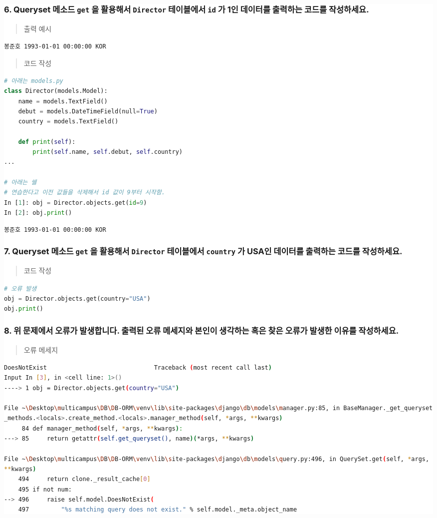 ### 6. Queryset 메소드 `get` 을 활용해서 `Director` 테이블에서 `id` 가 1인 데이터를 출력하는 코드를 작성하세요.

> 출력 예시
> 

```
봉준호 1993-01-01 00:00:00 KOR
```

> 코드 작성
> 

```python
# 아래는 models.py
class Director(models.Model):
    name = models.TextField()
    debut = models.DateTimeField(null=True)
    country = models.TextField()

    def print(self):
        print(self.name, self.debut, self.country)
...

# 아래는 쉘
# 연습한다고 이전 값들을 삭제해서 id 값이 9부터 시작함.
In [1]: obj = Director.objects.get(id=9)
In [2]: obj.print()
```

```
봉준호 1993-01-01 00:00:00 KOR
```

### 7. Queryset 메소드 `get` 을 활용해서 `Director` 테이블에서 `country` 가 USA인 데이터를 출력하는 코드를 작성하세요.

> 코드 작성
> 

```python
# 오류 발생
obj = Director.objects.get(country="USA")
obj.print()
```

### 8. 위 문제에서 오류가 발생합니다. 출력된 오류 메세지와 본인이 생각하는 혹은 찾은 오류가 발생한 이유를 작성하세요.

> 오류 메세지
> 

```bash
DoesNotExist                              Traceback (most recent call last)
Input In [3], in <cell line: 1>()
----> 1 obj = Director.objects.get(country="USA")

File ~\Desktop\multicampus\DB\DB-ORM\venv\lib\site-packages\django\db\models\manager.py:85, in BaseManager._get_queryset_methods.<locals>.create_method.<locals>.manager_method(self, *args, **kwargs)
     84 def manager_method(self, *args, **kwargs):
---> 85     return getattr(self.get_queryset(), name)(*args, **kwargs)

File ~\Desktop\multicampus\DB\DB-ORM\venv\lib\site-packages\django\db\models\query.py:496, in QuerySet.get(self, *args, **kwargs)
    494     return clone._result_cache[0]
    495 if not num:
--> 496     raise self.model.DoesNotExist(
    497         "%s matching query does not exist." % self.model._meta.object_name
```